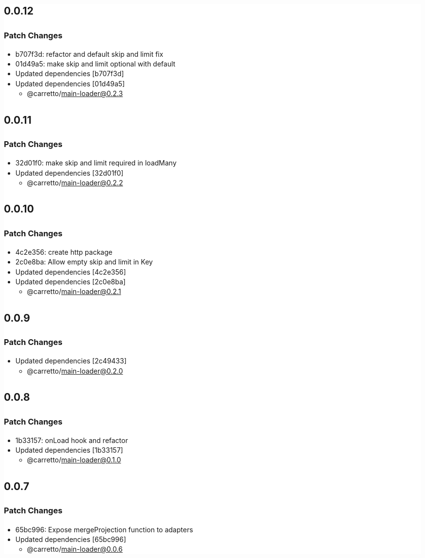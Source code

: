 ## 0.0.12

### Patch Changes

- b707f3d: refactor and default skip and limit fix
- 01d49a5: make skip and limit optional with default
- Updated dependencies [b707f3d]
- Updated dependencies [01d49a5]
  - @carretto/main-loader@0.2.3

## 0.0.11

### Patch Changes

- 32d01f0: make skip and limit required in loadMany
- Updated dependencies [32d01f0]
  - @carretto/main-loader@0.2.2

## 0.0.10

### Patch Changes

- 4c2e356: create http package
- 2c0e8ba: Allow empty skip and limit in Key
- Updated dependencies [4c2e356]
- Updated dependencies [2c0e8ba]
  - @carretto/main-loader@0.2.1

## 0.0.9

### Patch Changes

- Updated dependencies [2c49433]
  - @carretto/main-loader@0.2.0

## 0.0.8

### Patch Changes

- 1b33157: onLoad hook and refactor
- Updated dependencies [1b33157]
  - @carretto/main-loader@0.1.0

## 0.0.7

### Patch Changes

- 65bc996: Expose mergeProjection function to adapters
- Updated dependencies [65bc996]
  - @carretto/main-loader@0.0.6
